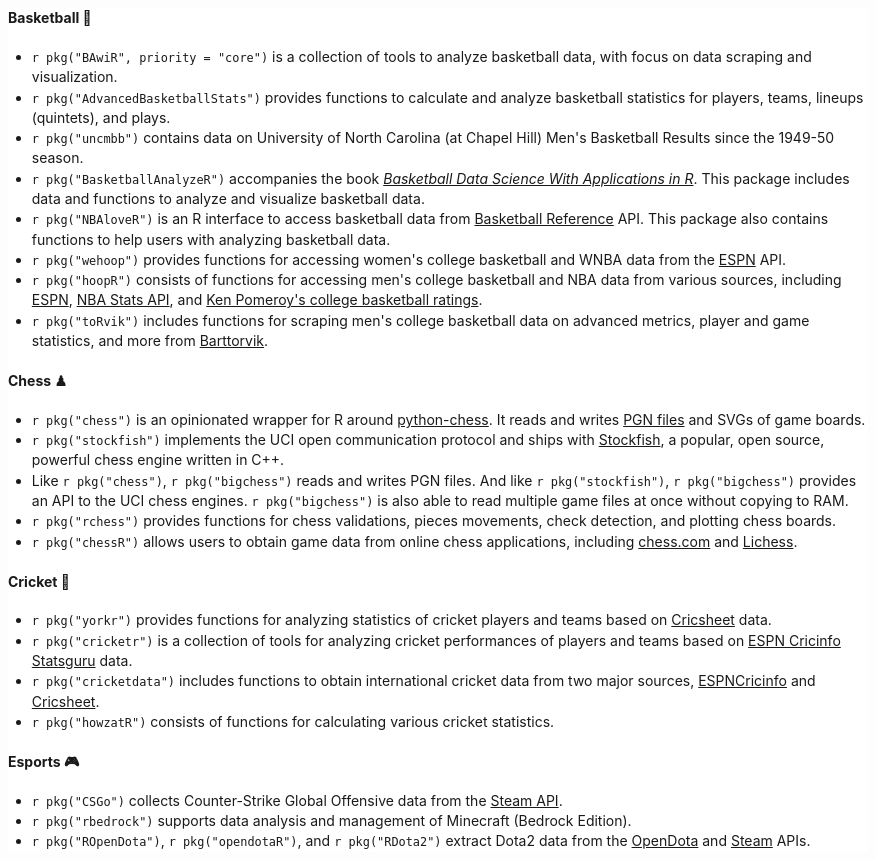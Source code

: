 #### Basketball 🏀

-   `r pkg("BAwiR", priority = "core")` is a collection of tools to analyze basketball data, with focus on data scraping and visualization.
-   `r pkg("AdvancedBasketballStats")` provides functions to calculate and analyze basketball statistics for players, teams, lineups (quintets), and plays.
-   `r pkg("uncmbb")` contains data on University of North Carolina (at Chapel Hill) Men's Basketball Results since the 1949-50 season.
-   `r pkg("BasketballAnalyzeR")` accompanies the book [*Basketball Data Science With Applications in R*](https://www.routledge.com/Basketball-Data-Science-With-Applications-in-R/Zuccolotto-Manisera/p/book/9781138600799). This package includes data and functions to analyze and visualize basketball data.
-   `r pkg("NBAloveR")` is an R interface to access basketball data from [Basketball Reference](https://www.basketball-reference.com) API. This package also contains functions to help users with analyzing basketball data.
-   `r pkg("wehoop")` provides functions for accessing women's college basketball and WNBA data from the [ESPN](https://www.espn.com) API.
-   `r pkg("hoopR")` consists of functions for accessing men's college basketball and NBA data from various sources, including [ESPN](https://www.espn.com), [NBA Stats API](https://www.nba.com/stats), and [Ken Pomeroy's college basketball ratings](https://www.kenpom.com).
-   `r pkg("toRvik")` includes functions for scraping men's college basketball data on advanced metrics, player and game statistics, and more from [Barttorvik](https://barttorvik.com/).

#### Chess ♟

-   `r pkg("chess")` is an opinionated wrapper for R around [python-chess](https://github.com/niklasf/python-chess). It reads and writes [PGN files](https://en.wikipedia.org/wiki/Portable_Game_Notation) and SVGs of game boards.
-   `r pkg("stockfish")` implements the UCI open communication protocol and ships with [Stockfish](https://github.com/official-stockfish/Stockfish), a popular, open source, powerful chess engine written in C++.
-   Like `r pkg("chess")`, `r pkg("bigchess")` reads and writes PGN files. And like `r pkg("stockfish")`, `r pkg("bigchess")` provides an API to the UCI chess engines. `r pkg("bigchess")` is also able to read multiple game files at once without copying to RAM.
-   `r pkg("rchess")` provides functions for chess validations, pieces movements, check detection, and plotting chess boards.
-   `r pkg("chessR")` allows users to obtain game data from online chess applications, including [chess.com](https://www.chess.com/) and [Lichess](https://lichess.org/).

#### Cricket 🏏

-   `r pkg("yorkr")` provides functions for analyzing statistics of cricket players and teams based on [Cricsheet](https://cricsheet.org) data.
-   `r pkg("cricketr")` is a collection of tools for analyzing cricket performances of players and teams based on [ESPN Cricinfo Statsguru](https://stats.espncricinfo.com/ci/engine/stats) data.
-   `r pkg("cricketdata")` includes functions to obtain international cricket data from two major sources, [ESPNCricinfo](https://www.espncricinfo.com/) and [Cricsheet](https://cricsheet.org/).
-   `r pkg("howzatR")` consists of functions for calculating various cricket statistics.

#### Esports 🎮

-   `r pkg("CSGo")` collects Counter-Strike Global Offensive data from the [Steam API](https://developer.valvesoftware.com/wiki/Steam_Web_API).
-   `r pkg("rbedrock")` supports data analysis and management of Minecraft (Bedrock Edition).
-   `r pkg("ROpenDota")`, `r pkg("opendotaR")`, and `r pkg("RDota2")` extract Dota2 data from the [OpenDota](https://www.opendota.com/) and [Steam](https://developer.valvesoftware.com/wiki/Steam_Web_API) APIs.
